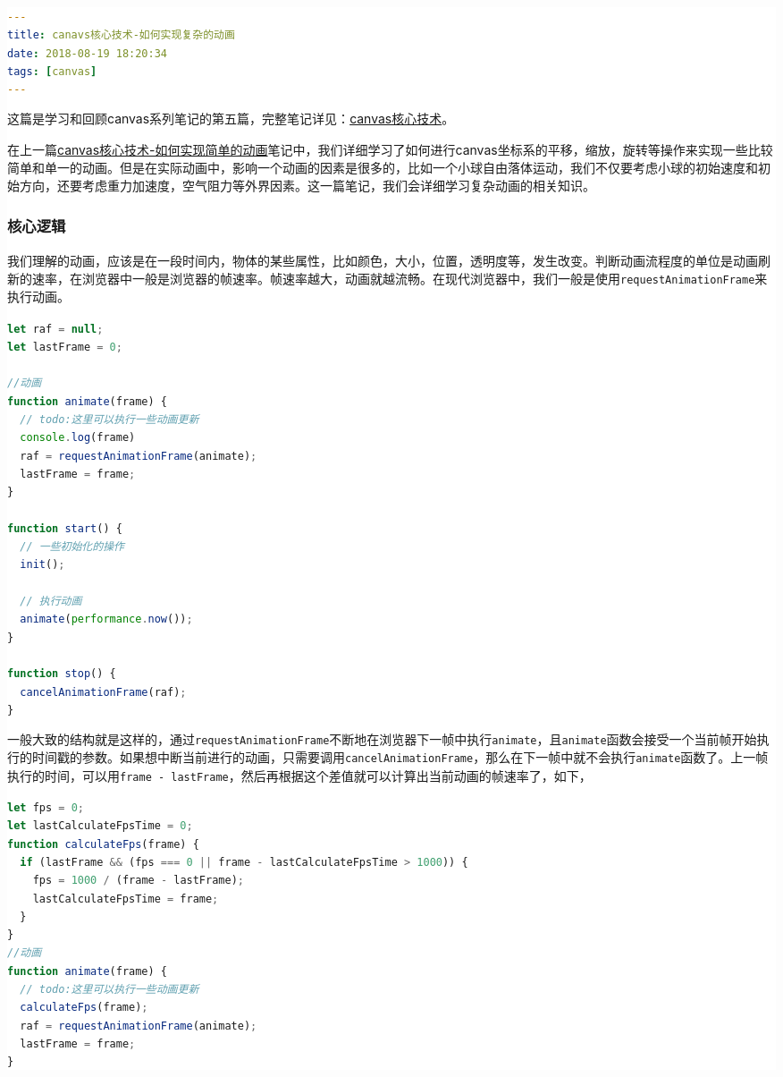 ```yaml
---
title: canavs核心技术-如何实现复杂的动画
date: 2018-08-19 18:20:34
tags: [canvas]
---
```


这篇是学习和回顾canvas系列笔记的第五篇，完整笔记详见：[canvas核心技术](https://snayan.github.io/2018/07/09/canvas-%E6%A0%B8%E5%BF%83%E6%8A%80%E6%9C%AF/)。

在上一篇[canvas核心技术-如何实现简单的动画](https://snayan.github.io/2018/08/11/canvas%E6%A0%B8%E5%BF%83%E6%8A%80%E6%9C%AF-%E5%A6%82%E4%BD%95%E5%AE%9E%E7%8E%B0%E7%AE%80%E5%8D%95%E5%8A%A8%E7%94%BB/)笔记中，我们详细学习了如何进行canvas坐标系的平移，缩放，旋转等操作来实现一些比较简单和单一的动画。但是在实际动画中，影响一个动画的因素是很多的，比如一个小球自由落体运动，我们不仅要考虑小球的初始速度和初始方向，还要考虑重力加速度，空气阻力等外界因素。这一篇笔记，我们会详细学习复杂动画的相关知识。

### 核心逻辑

我们理解的动画，应该是在一段时间内，物体的某些属性，比如颜色，大小，位置，透明度等，发生改变。判断动画流程度的单位是动画刷新的速率，在浏览器中一般是浏览器的帧速率。帧速率越大，动画就越流畅。在现代浏览器中，我们一般是使用`requestAnimationFrame`来执行动画。

```javascript
let raf = null;
let lastFrame = 0;

//动画
function animate(frame) {
  // todo:这里可以执行一些动画更新
  console.log(frame)
  raf = requestAnimationFrame(animate);
  lastFrame = frame;
}

function start() {
  // 一些初始化的操作
  init();

  // 执行动画
  animate(performance.now());
}

function stop() {
  cancelAnimationFrame(raf);
}
```

一般大致的结构就是这样的，通过`requestAnimationFrame`不断地在浏览器下一帧中执行`animate`，且`animate`函数会接受一个当前帧开始执行的时间戳的参数。如果想中断当前进行的动画，只需要调用`cancelAnimationFrame`，那么在下一帧中就不会执行`animate`函数了。上一帧执行的时间，可以用`frame - lastFrame`，然后再根据这个差值就可以计算出当前动画的帧速率了，如下，

```javascript
let fps = 0;
let lastCalculateFpsTime = 0;
function calculateFps(frame) {
  if (lastFrame && (fps === 0 || frame - lastCalculateFpsTime > 1000)) {
    fps = 1000 / (frame - lastFrame);
    lastCalculateFpsTime = frame;
  }
}
//动画
function animate(frame) {
  // todo:这里可以执行一些动画更新
  calculateFps(frame);
  raf = requestAnimationFrame(animate);
  lastFrame = frame;
}
```